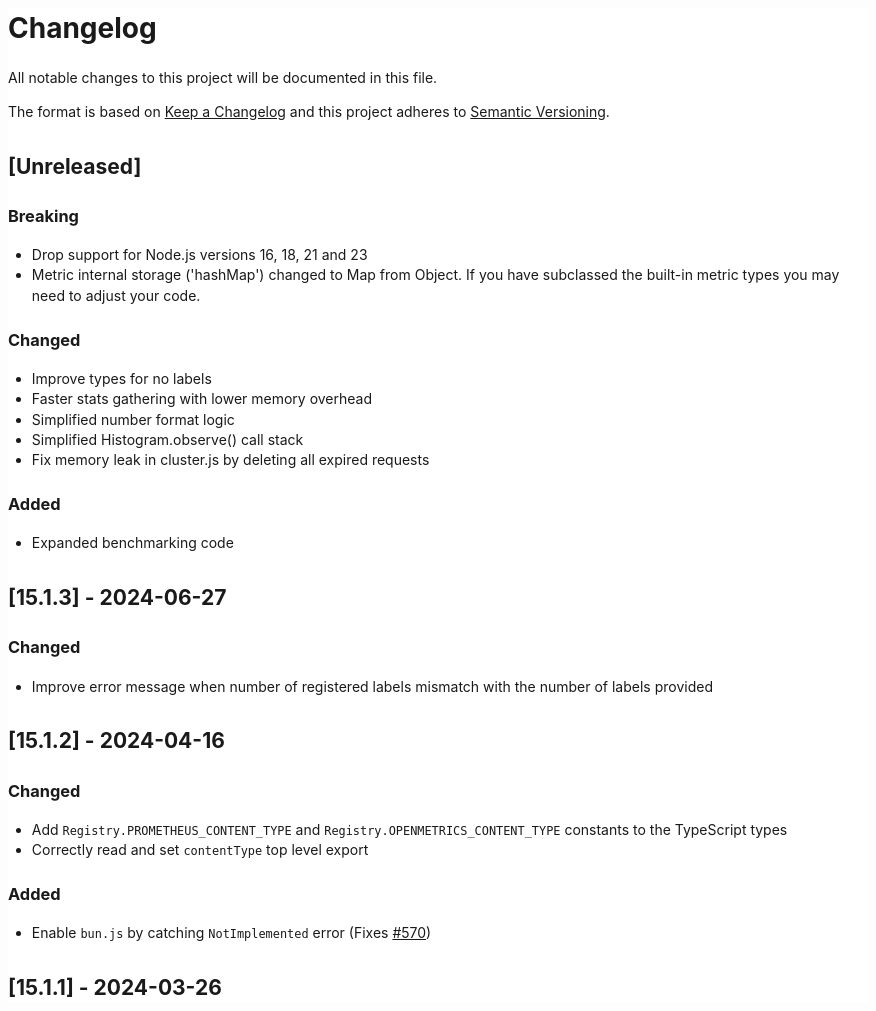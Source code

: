 # Changelog

All notable changes to this project will be documented in this file.

The format is based on [Keep a Changelog](http://keepachangelog.com/) and this
project adheres to [Semantic Versioning](http://semver.org/).

## [Unreleased]

### Breaking

- Drop support for Node.js versions 16, 18, 21 and 23
- Metric internal storage ('hashMap') changed to Map from Object. If you have
  subclassed the built-in metric types you may need to adjust your code.

### Changed

- Improve types for no labels
- Faster stats gathering with lower memory overhead
- Simplified number format logic
- Simplified Histogram.observe() call stack
- Fix memory leak in cluster.js by deleting all expired requests

### Added

- Expanded benchmarking code

## [15.1.3] - 2024-06-27

### Changed

- Improve error message when number of registered labels mismatch with the number of labels provided

## [15.1.2] - 2024-04-16

### Changed

- Add `Registry.PROMETHEUS_CONTENT_TYPE` and `Registry.OPENMETRICS_CONTENT_TYPE` constants to the TypeScript types
- Correctly read and set `contentType` top level export

### Added

- Enable `bun.js` by catching `NotImplemented` error (Fixes [#570](https://github.com/siimon/prom-client/issues/570))

## [15.1.1] - 2024-03-26


[15.1.0]: https://github.com/siimon/prom-client/compare/v15.0.0...v15.1.0
[15.0.0]: https://github.com/siimon/prom-client/compare/v14.2.0...v15.0.0
[14.2.0]: https://github.com/siimon/prom-client/compare/v14.1.1...v14.2.0
[14.1.1]: https://github.com/siimon/prom-client/compare/v14.1.0...v14.1.1
[14.1.0]: https://github.com/siimon/prom-client/compare/v14.0.1...v14.1.0
[14.0.1]: https://github.com/siimon/prom-client/compare/v14.0.0...v14.0.1
[14.0.0]: https://github.com/siimon/prom-client/compare/v13.2.0...v14.0.0
[13.2.0]: https://github.com/siimon/prom-client/compare/v13.1.0...v13.2.0
[13.1.0]: https://github.com/siimon/prom-client/compare/v13.0.0...v13.1.0
[13.0.0]: https://github.com/siimon/prom-client/compare/v12.0.0...v13.0.0
[12.0.0]: https://github.com/siimon/prom-client/compare/v11.5.3...v12.0.0
[11.5.3]: https://github.com/siimon/prom-client/compare/v11.5.2...v11.5.3
[11.5.2]: https://github.com/siimon/prom-client/compare/v11.5.1...v11.5.2
[11.5.1]: https://github.com/siimon/prom-client/compare/v11.5.0...v11.5.1
[11.5.0]: https://github.com/siimon/prom-client/compare/v11.4.0...v11.5.0
[11.4.0]: https://github.com/siimon/prom-client/compare/v11.3.0...v11.4.0
[11.3.0]: https://github.com/siimon/prom-client/compare/v11.2.1...v11.3.0
[11.2.1]: https://github.com/siimon/prom-client/compare/v11.2.0...v11.2.1
[11.2.0]: https://github.com/siimon/prom-client/compare/v11.1.3...v11.2.0
[11.1.3]: https://github.com/siimon/prom-client/compare/v11.1.2...v11.1.3
[11.1.2]: https://github.com/siimon/prom-client/compare/v11.1.1...v11.1.2
[11.1.1]: https://github.com/siimon/prom-client/compare/v11.1.0...v11.1.1
[11.1.0]: https://github.com/siimon/prom-client/compare/v11.0.0...v11.1.0
[11.0.0]: https://github.com/siimon/prom-client/compare/v10.2.3...v11.0.0
[10.2.3]: https://github.com/siimon/prom-client/compare/v10.2.2...v10.2.3
[10.2.2]: https://github.com/siimon/prom-client/compare/v10.2.1...v10.2.2
[10.2.1]: https://github.com/siimon/prom-client/compare/v10.2.0...v10.2.1
[10.2.0]: https://github.com/siimon/prom-client/compare/v10.1.1...v10.2.0
[10.1.1]: https://github.com/siimon/prom-client/compare/v10.1.0...v10.1.1
[10.1.0]: https://github.com/siimon/prom-client/compare/v10.0.4...v10.1.0
[10.0.4]: https://github.com/siimon/prom-client/compare/v10.0.3...v10.0.4
[10.0.3]: https://github.com/siimon/prom-client/compare/v10.0.2...v10.0.3
[10.0.2]: https://github.com/siimon/prom-client/compare/v10.0.1...v10.0.2
[10.0.1]: https://github.com/siimon/prom-client/compare/v10.0.0...v10.0.1
[10.0.0]: https://github.com/siimon/prom-client/compare/v9.1.1...v10.0.0
[9.1.1]: https://github.com/siimon/prom-client/compare/v9.1.0...v9.1.1
[9.1.0]: https://github.com/siimon/prom-client/compare/v9.0.0...v9.1.0
[9.0.0]: https://github.com/siimon/prom-client/commit/1ef835f908e1a5032f228bbc754479fe7ccf5201